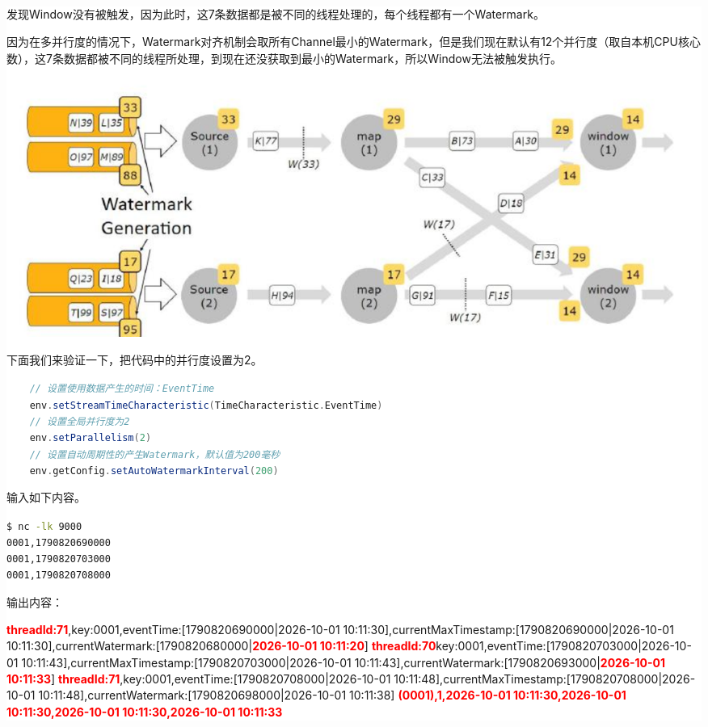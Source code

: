 发现Window没有被触发，因为此时，这7条数据都是被不同的线程处理的，每个线程都有一个Watermark。

因为在多并行度的情况下，Watermark对齐机制会取所有Channel最小的Watermark，但是我们现在默认有12个并行度（取自本机CPU核心数），这7条数据都被不同的线程所处理，到现在还没获取到最小的Watermark，所以Window无法被触发执行。

![image-20220308230956456](images/image-20220308230956456.png)



下面我们来验证一下，把代码中的并行度设置为2。

```scala
    // 设置使用数据产生的时间：EventTime
    env.setStreamTimeCharacteristic(TimeCharacteristic.EventTime)
    // 设置全局并行度为2
    env.setParallelism(2)
    // 设置自动周期性的产生Watermark，默认值为200毫秒
    env.getConfig.setAutoWatermarkInterval(200)
```

输入如下内容。

```bash
$ nc -lk 9000
0001,1790820690000
0001,1790820703000
0001,1790820708000
```

输出内容：

<font color='red'>**threadId:71**</font>,key:0001,eventTime:[1790820690000|2026-10-01 10:11:30],currentMaxTimestamp:[1790820690000|2026-10-01 10:11:30],currentWatermark:[1790820680000|<font color='red'>**2026-10-01 10:11:20**</font>]
<font color='red'>**threadId:70**</font>key:0001,eventTime:[1790820703000|2026-10-01 10:11:43],currentMaxTimestamp:[1790820703000|2026-10-01 10:11:43],currentWatermark:[1790820693000|<font color='red'>**2026-10-01 10:11:33**</font>]
<font color='red'>**threadId:71**</font>,key:0001,eventTime:[1790820708000|2026-10-01 10:11:48],currentMaxTimestamp:[1790820708000|2026-10-01 10:11:48],currentWatermark:[1790820698000|2026-10-01 10:11:38]
<font color='red'>**(0001),1,2026-10-01 10:11:30,2026-10-01 10:11:30,2026-10-01 10:11:30,2026-10-01 10:11:33**</font>
